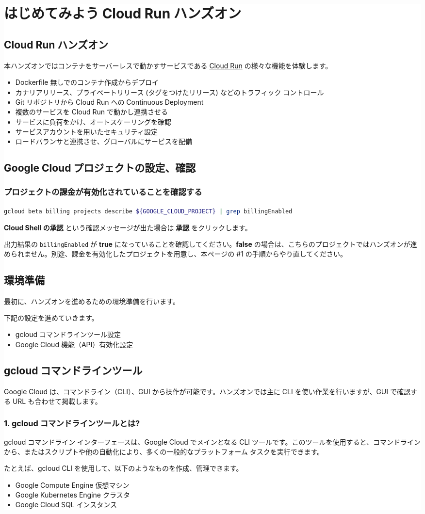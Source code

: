 # **はじめてみよう Cloud Run ハンズオン**

## Cloud Run ハンズオン

本ハンズオンではコンテナをサーバーレスで動かすサービスである [Cloud Run](https://cloud.google.com/run) の様々な機能を体験します。

- Dockerfile 無しでのコンテナ作成からデプロイ
- カナリアリリース、プライベートリリース (タグをつけたリリース) などのトラフィック コントロール
- Git リポジトリから Cloud Run への Continuous Deployment
- 複数のサービスを Cloud Run で動かし連携させる
- サービスに負荷をかけ、オートスケーリングを確認
- サービスアカウントを用いたセキュリティ設定
- ロードバランサと連携させ、グローバルにサービスを配備

## Google Cloud プロジェクトの設定、確認

### **プロジェクトの課金が有効化されていることを確認する**

```bash
gcloud beta billing projects describe ${GOOGLE_CLOUD_PROJECT} | grep billingEnabled
```

**Cloud Shell の承認** という確認メッセージが出た場合は **承認** をクリックします。

出力結果の `billingEnabled` が **true** になっていることを確認してください。**false** の場合は、こちらのプロジェクトではハンズオンが進められません。別途、課金を有効化したプロジェクトを用意し、本ページの #1 の手順からやり直してください。

## **環境準備**

<walkthrough-tutorial-duration duration=10></walkthrough-tutorial-duration>

最初に、ハンズオンを進めるための環境準備を行います。

下記の設定を進めていきます。

- gcloud コマンドラインツール設定
- Google Cloud 機能（API）有効化設定

## **gcloud コマンドラインツール**

Google Cloud は、コマンドライン（CLI）、GUI から操作が可能です。ハンズオンでは主に CLI を使い作業を行いますが、GUI で確認する URL も合わせて掲載します。

### **1. gcloud コマンドラインツールとは?**

gcloud コマンドライン インターフェースは、Google Cloud でメインとなる CLI ツールです。このツールを使用すると、コマンドラインから、またはスクリプトや他の自動化により、多くの一般的なプラットフォーム タスクを実行できます。

たとえば、gcloud CLI を使用して、以下のようなものを作成、管理できます。

- Google Compute Engine 仮想マシン
- Google Kubernetes Engine クラスタ
- Google Cloud SQL インスタンス
